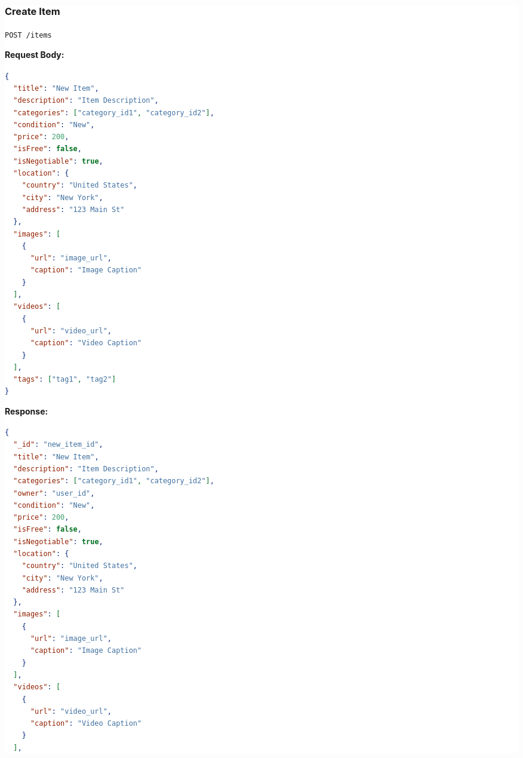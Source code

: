 ### Create Item
```
POST /items
```

**Request Body:**
```json
{
  "title": "New Item",
  "description": "Item Description",
  "categories": ["category_id1", "category_id2"],
  "condition": "New",
  "price": 200,
  "isFree": false,
  "isNegotiable": true,
  "location": {
    "country": "United States",
    "city": "New York",
    "address": "123 Main St"
  },
  "images": [
    {
      "url": "image_url",
      "caption": "Image Caption"
    }
  ],
  "videos": [
    {
      "url": "video_url",
      "caption": "Video Caption"
    }
  ],
  "tags": ["tag1", "tag2"]
}
```

**Response:**
```json
{
  "_id": "new_item_id",
  "title": "New Item",
  "description": "Item Description",
  "categories": ["category_id1", "category_id2"],
  "owner": "user_id",
  "condition": "New",
  "price": 200,
  "isFree": false,
  "isNegotiable": true,
  "location": {
    "country": "United States",
    "city": "New York",
    "address": "123 Main St"
  },
  "images": [
    {
      "url": "image_url",
      "caption": "Image Caption"
    }
  ],
  "videos": [
    {
      "url": "video_url",
      "caption": "Video Caption"
    }
  ],
```